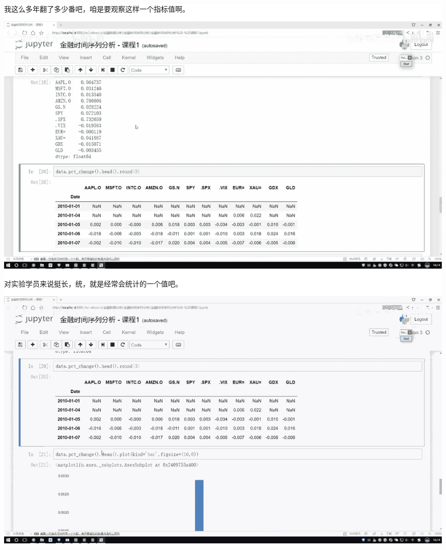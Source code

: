 我这么多年翻了多少番吧，咱是要观察这样一个指标值啊。

![](img/dffbc3ca4c8c82132940156f01981996_38.png)

对实验学员来说挺长，统，就是经常会统计的一个值吧。

![](img/dffbc3ca4c8c82132940156f01981996_40.png)
